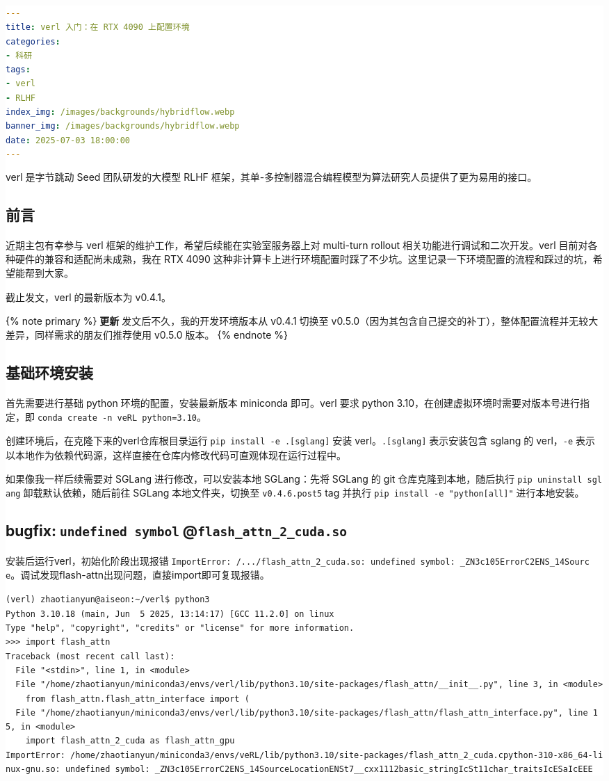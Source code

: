 ```yaml
---
title: verl 入门：在 RTX 4090 上配置环境
categories:
- 科研
tags:
- verl
- RLHF
index_img: /images/backgrounds/hybridflow.webp
banner_img: /images/backgrounds/hybridflow.webp
date: 2025-07-03 18:00:00
---
```


verl 是字节跳动 Seed 团队研发的大模型 RLHF 框架，其单-多控制器混合编程模型为算法研究人员提供了更为易用的接口。



## 前言

近期主包有幸参与 verl 框架的维护工作，希望后续能在实验室服务器上对 multi-turn rollout 相关功能进行调试和二次开发。verl 目前对各种硬件的兼容和适配尚未成熟，我在 RTX 4090 这种非计算卡上进行环境配置时踩了不少坑。这里记录一下环境配置的流程和踩过的坑，希望能帮到大家。

截止发文，verl 的最新版本为 v0.4.1。

{% note primary %}
**更新**
发文后不久，我的开发环境版本从 v0.4.1 切换至 v0.5.0（因为其包含自己提交的补丁），整体配置流程并无较大差异，同样需求的朋友们推荐使用 v0.5.0 版本。
{% endnote %}

## 基础环境安装

首先需要进行基础 python 环境的配置，安装最新版本 miniconda 即可。verl 要求 python 3.10，在创建虚拟环境时需要对版本号进行指定，即 `conda create -n veRL python=3.10`。

创建环境后，在克隆下来的verl仓库根目录运行 `pip install -e .[sglang]` 安装 verl。`.[sglang]` 表示安装包含 sglang 的 verl，`-e` 表示以本地作为依赖代码源，这样直接在仓库内修改代码可直观体现在运行过程中。

如果像我一样后续需要对 SGLang 进行修改，可以安装本地 SGLang：先将 SGLang 的 git 仓库克隆到本地，随后执行 `pip uninstall sglang` 卸载默认依赖，随后前往 SGLang 本地文件夹，切换至 `v0.4.6.post5` tag 并执行 `pip install -e "python[all]"` 进行本地安装。

## bugfix: `undefined symbol` @`flash_attn_2_cuda.so`

安装后运行verl，初始化阶段出现报错 `ImportError: /.../flash_attn_2_cuda.so: undefined symbol: _ZN3c105ErrorC2ENS_14Source`。调试发现flash-attn出现问题，直接import即可复现报错。

```log
(verl) zhaotianyun@aiseon:~/verl$ python3
Python 3.10.18 (main, Jun  5 2025, 13:14:17) [GCC 11.2.0] on linux
Type "help", "copyright", "credits" or "license" for more information.
>>> import flash_attn
Traceback (most recent call last):
  File "<stdin>", line 1, in <module>
  File "/home/zhaotianyun/miniconda3/envs/verl/lib/python3.10/site-packages/flash_attn/__init__.py", line 3, in <module>
    from flash_attn.flash_attn_interface import (
  File "/home/zhaotianyun/miniconda3/envs/verl/lib/python3.10/site-packages/flash_attn/flash_attn_interface.py", line 15, in <module>
    import flash_attn_2_cuda as flash_attn_gpu
ImportError: /home/zhaotianyun/miniconda3/envs/veRL/lib/python3.10/site-packages/flash_attn_2_cuda.cpython-310-x86_64-linux-gnu.so: undefined symbol: _ZN3c105ErrorC2ENS_14SourceLocationENSt7__cxx1112basic_stringIcSt11char_traitsIcESaIcEEE
```
